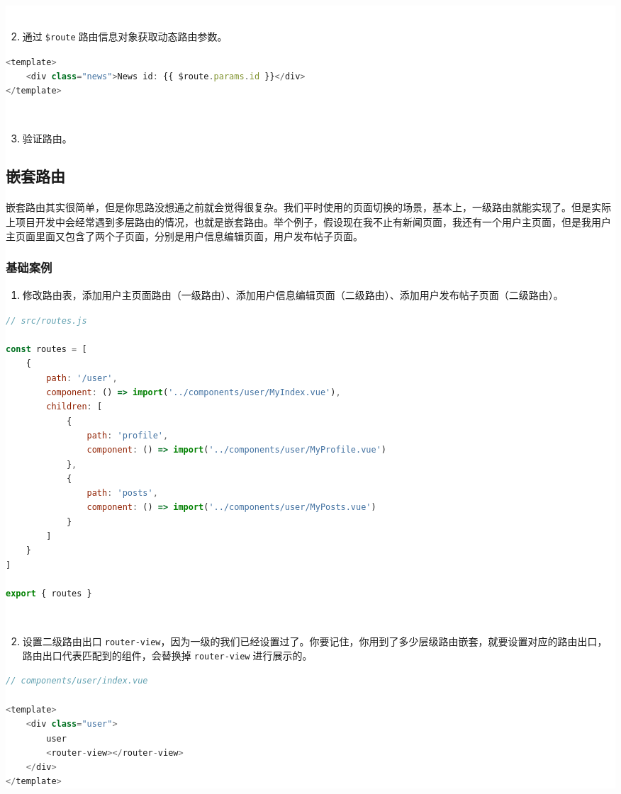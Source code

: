 <br />

2. 通过 `$route` 路由信息对象获取动态路由参数。

```javascript
<template>
    <div class="news">News id: {{ $route.params.id }}</div>
</template>
```

<br />

3. 验证路由。

<AppImage :src="Image2" />

## 嵌套路由

嵌套路由其实很简单，但是你思路没想通之前就会觉得很复杂。我们平时使用的页面切换的场景，基本上，一级路由就能实现了。但是实际上项目开发中会经常遇到多层路由的情况，也就是嵌套路由。举个例子，假设现在我不止有新闻页面，我还有一个用户主页面，但是我用户主页面里面又包含了两个子页面，分别是用户信息编辑页面，用户发布帖子页面。

### 基础案例

<AppImage :src="Image3" />

1. 修改路由表，添加用户主页面路由（一级路由）、添加用户信息编辑页面（二级路由）、添加用户发布帖子页面（二级路由）。

```javascript
// src/routes.js

const routes = [
    {
        path: '/user',
        component: () => import('../components/user/MyIndex.vue'),
        children: [
            {
                path: 'profile',
                component: () => import('../components/user/MyProfile.vue')
            },
            {
                path: 'posts',
                component: () => import('../components/user/MyPosts.vue')
            }
        ]
    }
]

export { routes }
```

<br />

2. 设置二级路由出口 `router-view`，因为一级的我们已经设置过了。你要记住，你用到了多少层级路由嵌套，就要设置对应的路由出口，路由出口代表匹配到的组件，会替换掉 `router-view` 进行展示的。

```javascript
// components/user/index.vue

<template>
    <div class="user">
        user
        <router-view></router-view>
    </div>
</template>
```

